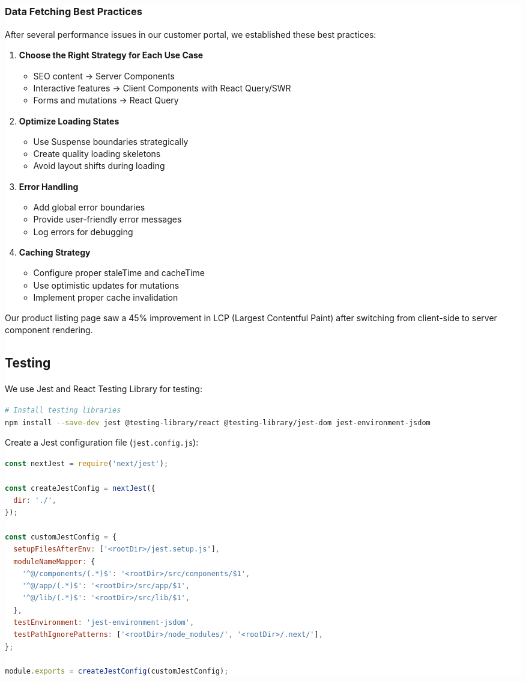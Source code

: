### Data Fetching Best Practices

After several performance issues in our customer portal, we established these best practices:

1. **Choose the Right Strategy for Each Use Case**
    - SEO content → Server Components
    - Interactive features → Client Components with React Query/SWR
    - Forms and mutations → React Query

2. **Optimize Loading States**
    - Use Suspense boundaries strategically
    - Create quality loading skeletons
    - Avoid layout shifts during loading

3. **Error Handling**
    - Add global error boundaries
    - Provide user-friendly error messages
    - Log errors for debugging

4. **Caching Strategy**
    - Configure proper staleTime and cacheTime
    - Use optimistic updates for mutations
    - Implement proper cache invalidation

Our product listing page saw a 45% improvement in LCP (Largest Contentful Paint) after switching from client-side to server component rendering.

## Testing

We use Jest and React Testing Library for testing:

```bash
# Install testing libraries
npm install --save-dev jest @testing-library/react @testing-library/jest-dom jest-environment-jsdom
```

Create a Jest configuration file (`jest.config.js`):

```javascript
const nextJest = require('next/jest');

const createJestConfig = nextJest({
  dir: './',
});

const customJestConfig = {
  setupFilesAfterEnv: ['<rootDir>/jest.setup.js'],
  moduleNameMapper: {
    '^@/components/(.*)$': '<rootDir>/src/components/$1',
    '^@/app/(.*)$': '<rootDir>/src/app/$1',
    '^@/lib/(.*)$': '<rootDir>/src/lib/$1',
  },
  testEnvironment: 'jest-environment-jsdom',
  testPathIgnorePatterns: ['<rootDir>/node_modules/', '<rootDir>/.next/'],
};

module.exports = createJestConfig(customJestConfig);
```

